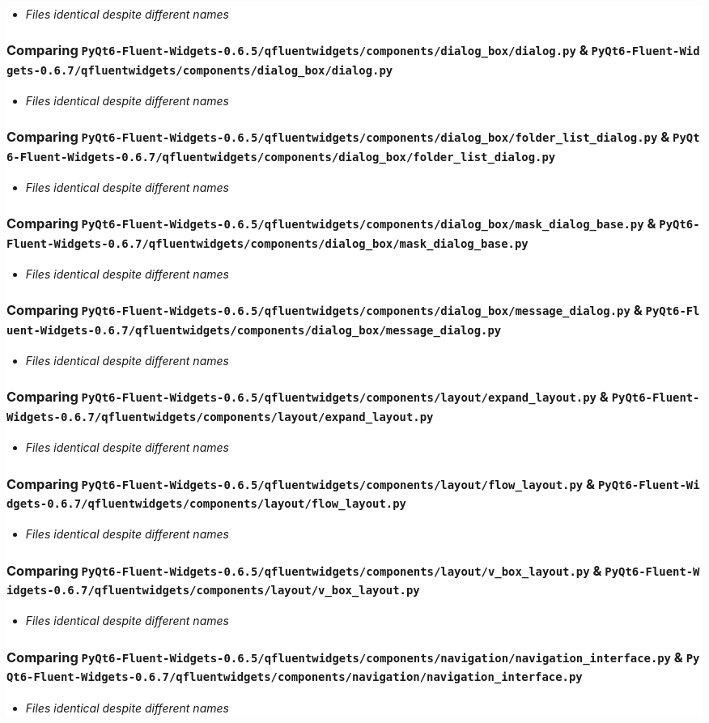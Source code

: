  * *Files identical despite different names*

### Comparing `PyQt6-Fluent-Widgets-0.6.5/qfluentwidgets/components/dialog_box/dialog.py` & `PyQt6-Fluent-Widgets-0.6.7/qfluentwidgets/components/dialog_box/dialog.py`

 * *Files identical despite different names*

### Comparing `PyQt6-Fluent-Widgets-0.6.5/qfluentwidgets/components/dialog_box/folder_list_dialog.py` & `PyQt6-Fluent-Widgets-0.6.7/qfluentwidgets/components/dialog_box/folder_list_dialog.py`

 * *Files identical despite different names*

### Comparing `PyQt6-Fluent-Widgets-0.6.5/qfluentwidgets/components/dialog_box/mask_dialog_base.py` & `PyQt6-Fluent-Widgets-0.6.7/qfluentwidgets/components/dialog_box/mask_dialog_base.py`

 * *Files identical despite different names*

### Comparing `PyQt6-Fluent-Widgets-0.6.5/qfluentwidgets/components/dialog_box/message_dialog.py` & `PyQt6-Fluent-Widgets-0.6.7/qfluentwidgets/components/dialog_box/message_dialog.py`

 * *Files identical despite different names*

### Comparing `PyQt6-Fluent-Widgets-0.6.5/qfluentwidgets/components/layout/expand_layout.py` & `PyQt6-Fluent-Widgets-0.6.7/qfluentwidgets/components/layout/expand_layout.py`

 * *Files identical despite different names*

### Comparing `PyQt6-Fluent-Widgets-0.6.5/qfluentwidgets/components/layout/flow_layout.py` & `PyQt6-Fluent-Widgets-0.6.7/qfluentwidgets/components/layout/flow_layout.py`

 * *Files identical despite different names*

### Comparing `PyQt6-Fluent-Widgets-0.6.5/qfluentwidgets/components/layout/v_box_layout.py` & `PyQt6-Fluent-Widgets-0.6.7/qfluentwidgets/components/layout/v_box_layout.py`

 * *Files identical despite different names*

### Comparing `PyQt6-Fluent-Widgets-0.6.5/qfluentwidgets/components/navigation/navigation_interface.py` & `PyQt6-Fluent-Widgets-0.6.7/qfluentwidgets/components/navigation/navigation_interface.py`

 * *Files identical despite different names*
